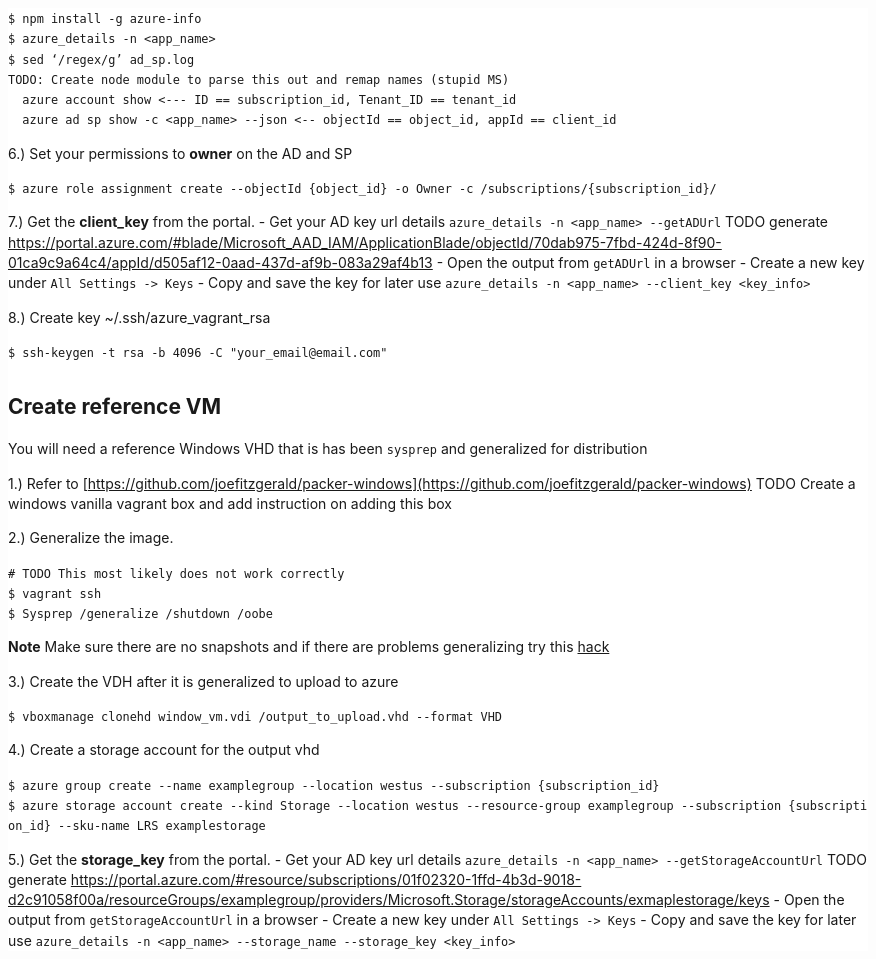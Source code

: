     $ npm install -g azure-info
    $ azure_details -n <app_name>
    $ sed ‘/regex/g’ ad_sp.log
    TODO: Create node module to parse this out and remap names (stupid MS)
      azure account show <--- ID == subscription_id, Tenant_ID == tenant_id
      azure ad sp show -c <app_name> --json <-- objectId == object_id, appId == client_id

6.) Set your permissions to **owner** on the AD and SP

    $ azure role assignment create --objectId {object_id} -o Owner -c /subscriptions/{subscription_id}/

7.) Get the **client_key** from the portal.
    - Get your AD key url details `azure_details -n <app_name> --getADUrl`
        TODO generate https://portal.azure.com/#blade/Microsoft_AAD_IAM/ApplicationBlade/objectId/70dab975-7fbd-424d-8f90-01ca9c9a64c4/appId/d505af12-0aad-437d-af9b-083a29af4b13
    - Open the output from `getADUrl` in a browser
    - Create a new key under `All Settings -> Keys`
    - Copy and save the key for later use `azure_details -n <app_name> --client_key <key_info>`

8.) Create key ~/.ssh/azure_vagrant_rsa

    $ ssh-keygen -t rsa -b 4096 -C "your_email@email.com"

## Create reference VM
You will need a reference Windows VHD that is has been `sysprep` and generalized for distribution

1.) Refer to [https://github.com/joefitzgerald/packer-windows](https://github.com/joefitzgerald/packer-windows)
    TODO Create a windows vanilla vagrant box and add instruction on adding this box

2.) Generalize the image.

    # TODO This most likely does not work correctly
    $ vagrant ssh
    $ Sysprep /generalize /shutdown /oobe

**Note** Make sure there are no snapshots and if there are problems generalizing try this [hack](https://blog.jamiebaldanza.org/2010/03/31/windows-7-sysprep-could-not-initialize-there-are-one-or-more-windows-updates-that-require-a-reboot/)

3.) Create the VDH after it is generalized to upload to azure

    $ vboxmanage clonehd window_vm.vdi /output_to_upload.vhd --format VHD

4.) Create a storage account for the output vhd

    $ azure group create --name examplegroup --location westus --subscription {subscription_id}
    $ azure storage account create --kind Storage --location westus --resource-group examplegroup --subscription {subscription_id} --sku-name LRS examplestorage

5.) Get the **storage_key** from the portal.
    - Get your AD key url details `azure_details -n <app_name> --getStorageAccountUrl`
        TODO generate https://portal.azure.com/#resource/subscriptions/01f02320-1ffd-4b3d-9018-d2c91058f00a/resourceGroups/examplegroup/providers/Microsoft.Storage/storageAccounts/exmaplestorage/keys
    - Open the output from `getStorageAccountUrl` in a browser
    - Create a new key under `All Settings -> Keys`
    - Copy and save the key for later use `azure_details -n <app_name> --storage_name --storage_key <key_info>`
